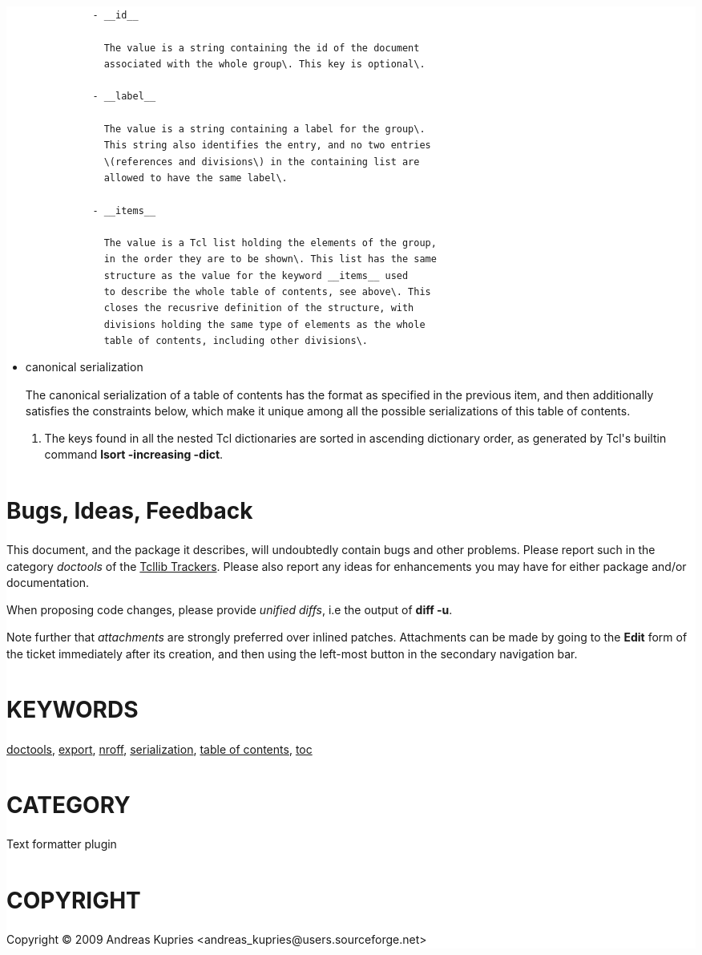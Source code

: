                    - __id__

                     The value is a string containing the id of the document
                     associated with the whole group\. This key is optional\.

                   - __label__

                     The value is a string containing a label for the group\.
                     This string also identifies the entry, and no two entries
                     \(references and divisions\) in the containing list are
                     allowed to have the same label\.

                   - __items__

                     The value is a Tcl list holding the elements of the group,
                     in the order they are to be shown\. This list has the same
                     structure as the value for the keyword __items__ used
                     to describe the whole table of contents, see above\. This
                     closes the recusrive definition of the structure, with
                     divisions holding the same type of elements as the whole
                     table of contents, including other divisions\.

  - canonical serialization

    The canonical serialization of a table of contents has the format as
    specified in the previous item, and then additionally satisfies the
    constraints below, which make it unique among all the possible
    serializations of this table of contents\.

      1. The keys found in all the nested Tcl dictionaries are sorted in
         ascending dictionary order, as generated by Tcl's builtin command
         __lsort \-increasing \-dict__\.

# <a name='section5'></a>Bugs, Ideas, Feedback

This document, and the package it describes, will undoubtedly contain bugs and
other problems\. Please report such in the category *doctools* of the [Tcllib
Trackers](http://core\.tcl\.tk/tcllib/reportlist)\. Please also report any ideas
for enhancements you may have for either package and/or documentation\.

When proposing code changes, please provide *unified diffs*, i\.e the output of
__diff \-u__\.

Note further that *attachments* are strongly preferred over inlined patches\.
Attachments can be made by going to the __Edit__ form of the ticket
immediately after its creation, and then using the left\-most button in the
secondary navigation bar\.

# <a name='keywords'></a>KEYWORDS

[doctools](\.\./\.\./\.\./\.\./index\.md\#doctools),
[export](\.\./\.\./\.\./\.\./index\.md\#export),
[nroff](\.\./\.\./\.\./\.\./index\.md\#nroff),
[serialization](\.\./\.\./\.\./\.\./index\.md\#serialization), [table of
contents](\.\./\.\./\.\./\.\./index\.md\#table\_of\_contents),
[toc](\.\./\.\./\.\./\.\./index\.md\#toc)

# <a name='category'></a>CATEGORY

Text formatter plugin

# <a name='copyright'></a>COPYRIGHT

Copyright &copy; 2009 Andreas Kupries <andreas\_kupries@users\.sourceforge\.net>
